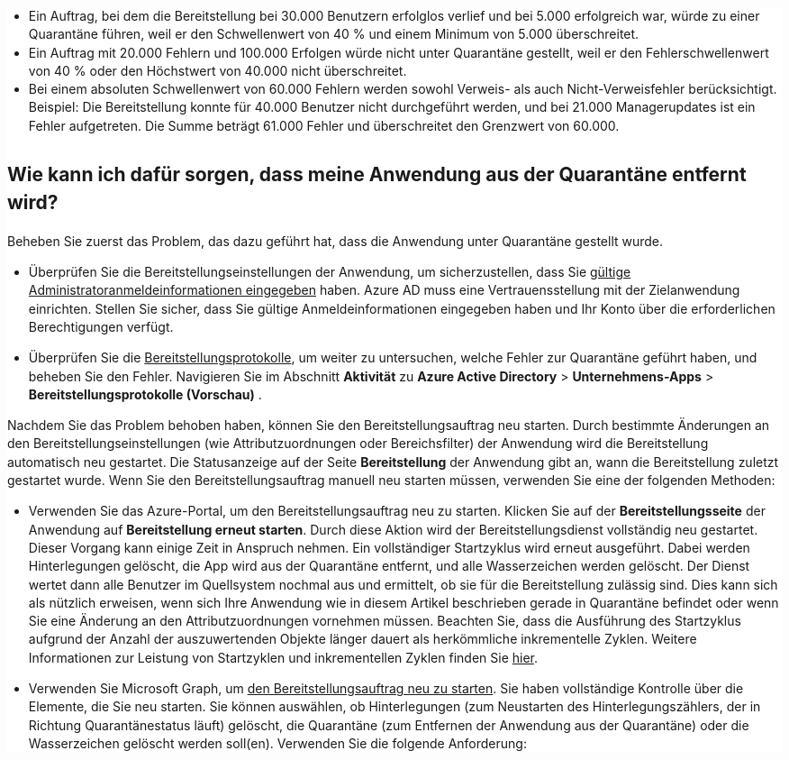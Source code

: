 - Ein Auftrag, bei dem die Bereitstellung bei 30.000 Benutzern erfolglos verlief und bei 5.000 erfolgreich war, würde zu einer Quarantäne führen, weil er den Schwellenwert von 40 % und einem Minimum von 5.000 überschreitet.
- Ein Auftrag mit 20.000 Fehlern und 100.000 Erfolgen würde nicht unter Quarantäne gestellt, weil er den Fehlerschwellenwert von 40 % oder den Höchstwert von 40.000 nicht überschreitet.  
- Bei einem absoluten Schwellenwert von 60.000 Fehlern werden sowohl Verweis- als auch Nicht-Verweisfehler berücksichtigt. Beispiel: Die Bereitstellung konnte für 40.000 Benutzer nicht durchgeführt werden, und bei 21.000 Managerupdates ist ein Fehler aufgetreten. Die Summe beträgt 61.000 Fehler und überschreitet den Grenzwert von 60.000.


## <a name="how-do-i-get-my-application-out-of-quarantine"></a>Wie kann ich dafür sorgen, dass meine Anwendung aus der Quarantäne entfernt wird?

Beheben Sie zuerst das Problem, das dazu geführt hat, dass die Anwendung unter Quarantäne gestellt wurde.

- Überprüfen Sie die Bereitstellungseinstellungen der Anwendung, um sicherzustellen, dass Sie [gültige Administratoranmeldeinformationen eingegeben](../app-provisioning/configure-automatic-user-provisioning-portal.md#configuring-automatic-user-account-provisioning) haben. Azure AD muss eine Vertrauensstellung mit der Zielanwendung einrichten. Stellen Sie sicher, dass Sie gültige Anmeldeinformationen eingegeben haben und Ihr Konto über die erforderlichen Berechtigungen verfügt.

- Überprüfen Sie die [Bereitstellungsprotokolle](../reports-monitoring/concept-provisioning-logs.md), um weiter zu untersuchen, welche Fehler zur Quarantäne geführt haben, und beheben Sie den Fehler. Navigieren Sie im Abschnitt **Aktivität** zu **Azure Active Directory** &gt; **Unternehmens-Apps** &gt; **Bereitstellungsprotokolle (Vorschau)** .

Nachdem Sie das Problem behoben haben, können Sie den Bereitstellungsauftrag neu starten. Durch bestimmte Änderungen an den Bereitstellungseinstellungen (wie Attributzuordnungen oder Bereichsfilter) der Anwendung wird die Bereitstellung automatisch neu gestartet. Die Statusanzeige auf der Seite **Bereitstellung** der Anwendung gibt an, wann die Bereitstellung zuletzt gestartet wurde. Wenn Sie den Bereitstellungsauftrag manuell neu starten müssen, verwenden Sie eine der folgenden Methoden:  

- Verwenden Sie das Azure-Portal, um den Bereitstellungsauftrag neu zu starten. Klicken Sie auf der **Bereitstellungsseite** der Anwendung auf **Bereitstellung erneut starten**. Durch diese Aktion wird der Bereitstellungsdienst vollständig neu gestartet. Dieser Vorgang kann einige Zeit in Anspruch nehmen. Ein vollständiger Startzyklus wird erneut ausgeführt. Dabei werden Hinterlegungen gelöscht, die App wird aus der Quarantäne entfernt, und alle Wasserzeichen werden gelöscht. Der Dienst wertet dann alle Benutzer im Quellsystem nochmal aus und ermittelt, ob sie für die Bereitstellung zulässig sind. Dies kann sich als nützlich erweisen, wenn sich Ihre Anwendung wie in diesem Artikel beschrieben gerade in Quarantäne befindet oder wenn Sie eine Änderung an den Attributzuordnungen vornehmen müssen. Beachten Sie, dass die Ausführung des Startzyklus aufgrund der Anzahl der auszuwertenden Objekte länger dauert als herkömmliche inkrementelle Zyklen. Weitere Informationen zur Leistung von Startzyklen und inkrementellen Zyklen finden Sie [hier](application-provisioning-when-will-provisioning-finish-specific-user.md).

- Verwenden Sie Microsoft Graph, um [den Bereitstellungsauftrag neu zu starten](/graph/api/synchronization-synchronizationjob-restart?tabs=http&view=graph-rest-beta&preserve-view=true). Sie haben vollständige Kontrolle über die Elemente, die Sie neu starten. Sie können auswählen, ob Hinterlegungen (zum Neustarten des Hinterlegungszählers, der in Richtung Quarantänestatus läuft) gelöscht, die Quarantäne (zum Entfernen der Anwendung aus der Quarantäne) oder die Wasserzeichen gelöscht werden soll(en). Verwenden Sie die folgende Anforderung:
 